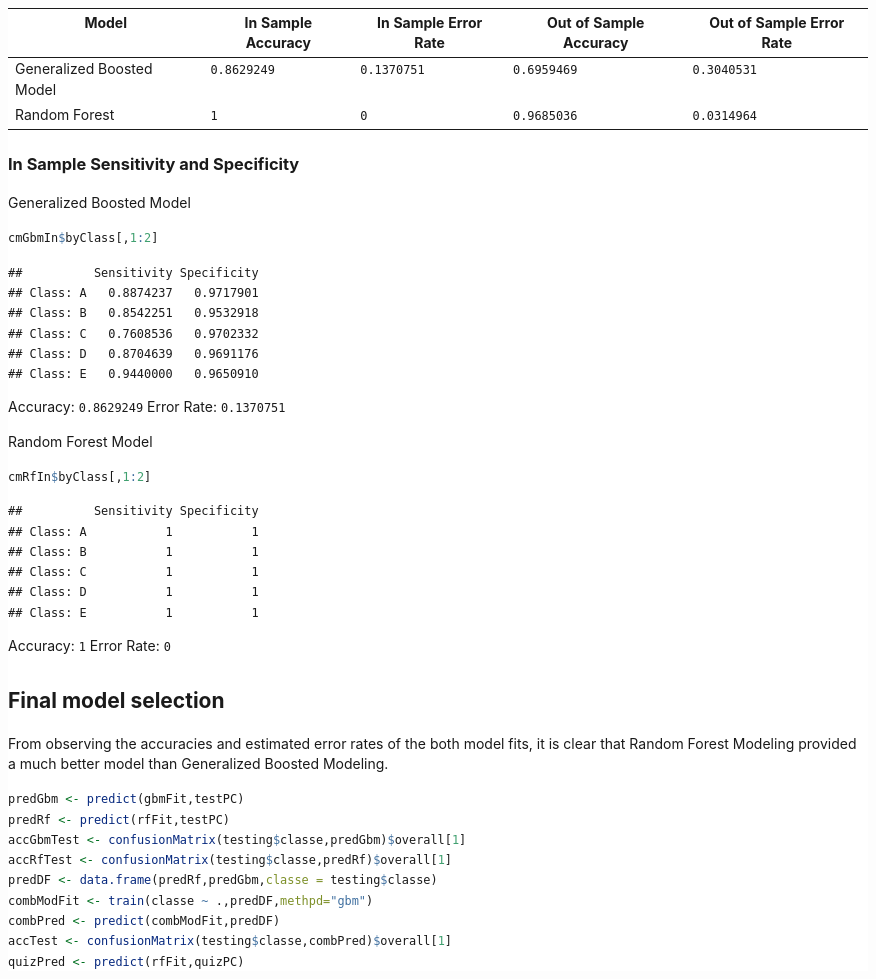 |Model                    |In Sample Accuracy|In Sample Error Rate|Out of Sample Accuracy|Out of Sample Error Rate|
|-------------------------|------------------|--------------------|----------------------|------------------------|
|Generalized Boosted Model|``0.8629249``  |``0.1370751``|``0.6959469``     |``0.3040531``   |
|Random Forest            |``1``   |``0`` |``0.9685036``      |``0.0314964``    |

### In Sample Sensitivity and Specificity 
Generalized Boosted Model

```r
cmGbmIn$byClass[,1:2]
```

```
##          Sensitivity Specificity
## Class: A   0.8874237   0.9717901
## Class: B   0.8542251   0.9532918
## Class: C   0.7608536   0.9702332
## Class: D   0.8704639   0.9691176
## Class: E   0.9440000   0.9650910
```
Accuracy: ``0.8629249``
Error Rate: ``0.1370751``

Random Forest Model

```r
cmRfIn$byClass[,1:2]
```

```
##          Sensitivity Specificity
## Class: A           1           1
## Class: B           1           1
## Class: C           1           1
## Class: D           1           1
## Class: E           1           1
```
Accuracy: ``1``
Error Rate: ``0``

## Final model selection
From observing the accuracies and estimated error rates of the both model fits, it is clear that Random Forest Modeling provided a much better model than Generalized Boosted Modeling. 


```r
predGbm <- predict(gbmFit,testPC)
predRf <- predict(rfFit,testPC)
accGbmTest <- confusionMatrix(testing$classe,predGbm)$overall[1]
accRfTest <- confusionMatrix(testing$classe,predRf)$overall[1]
predDF <- data.frame(predRf,predGbm,classe = testing$classe)
combModFit <- train(classe ~ .,predDF,methpd="gbm")
combPred <- predict(combModFit,predDF)
accTest <- confusionMatrix(testing$classe,combPred)$overall[1]
quizPred <- predict(rfFit,quizPC)
```


[1]: https://d396qusza40orc.cloudfront.net/predmachlearn/pml-training.csv "PML Training Data"
[2]: https://d396qusza40orc.cloudfront.net/predmachlearn/pml-testing.csv "PML Testing Data"